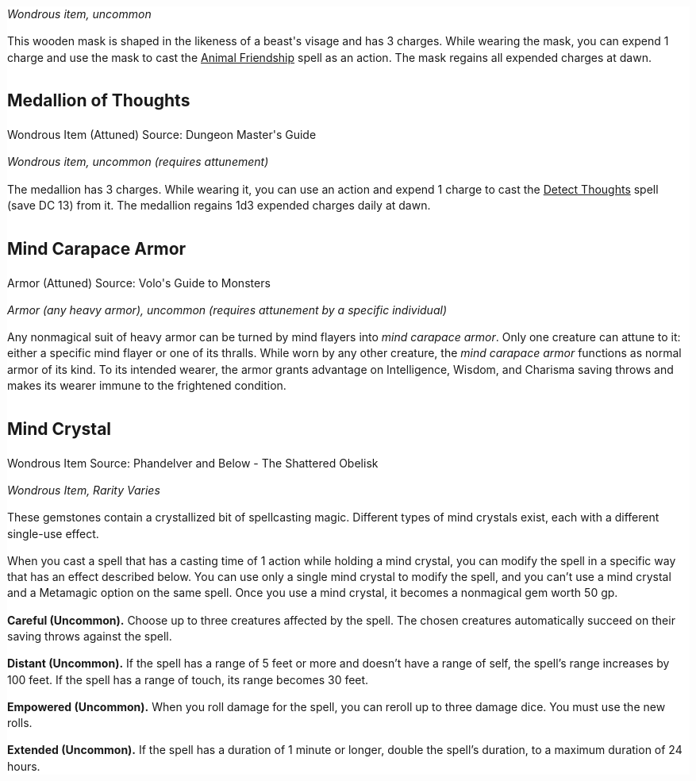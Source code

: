 *Wondrous item, uncommon*

This wooden mask is shaped in the likeness of a beast's visage and has 3 charges. While wearing the mask, you can expend 1 charge and use the mask to cast the [Animal Friendship](http://dnd5e.wikidot.com/spell:animal-friendship) spell as an action. The mask regains all expended charges at dawn.

## Medallion of Thoughts
Wondrous Item (Attuned)
Source: Dungeon Master's Guide

*Wondrous item, uncommon (requires attunement)*

The medallion has 3 charges. While wearing it, you can use an action and expend 1 charge to cast the [Detect Thoughts](http://dnd5e.wikidot.com/spell:detect-thoughts) spell (save DC 13) from it. The medallion regains 1d3 expended charges daily at dawn.

## Mind Carapace Armor
Armor (Attuned)
Source: Volo's Guide to Monsters

*Armor (any heavy armor), uncommon (requires attunement by a specific individual)*

Any nonmagical suit of heavy armor can be turned by mind flayers into *mind carapace armor*. Only one creature can attune to it: either a specific mind flayer or one of its thralls. While worn by any other creature, the *mind carapace armor* functions as normal armor of its kind. To its intended wearer, the armor grants advantage on Intelligence, Wisdom, and Charisma saving throws and makes its wearer immune to the frightened condition.

## Mind Crystal
Wondrous Item
Source: Phandelver and Below - The Shattered Obelisk

*Wondrous Item, Rarity Varies*

These gemstones contain a crystallized bit of spellcasting magic. Different types of mind crystals exist, each with a different single-use effect.

When you cast a spell that has a casting time of 1 action while holding a mind crystal, you can modify the spell in a specific way that has an effect described below. You can use only a single mind crystal to modify the spell, and you can’t use a mind crystal and a Metamagic option on the same spell. Once you use a mind crystal, it becomes a nonmagical gem worth 50 gp.

**Careful (Uncommon).** Choose up to three creatures affected by the spell. The chosen creatures automatically succeed on their saving throws against the spell.

**Distant (Uncommon).** If the spell has a range of 5 feet or more and doesn’t have a range of self, the spell’s range increases by 100 feet. If the spell has a range of touch, its range becomes 30 feet.

**Empowered (Uncommon).** When you roll damage for the spell, you can reroll up to three damage dice. You must use the new rolls.

**Extended (Uncommon).** If the spell has a duration of 1 minute or longer, double the spell’s duration, to a maximum duration of 24 hours.
